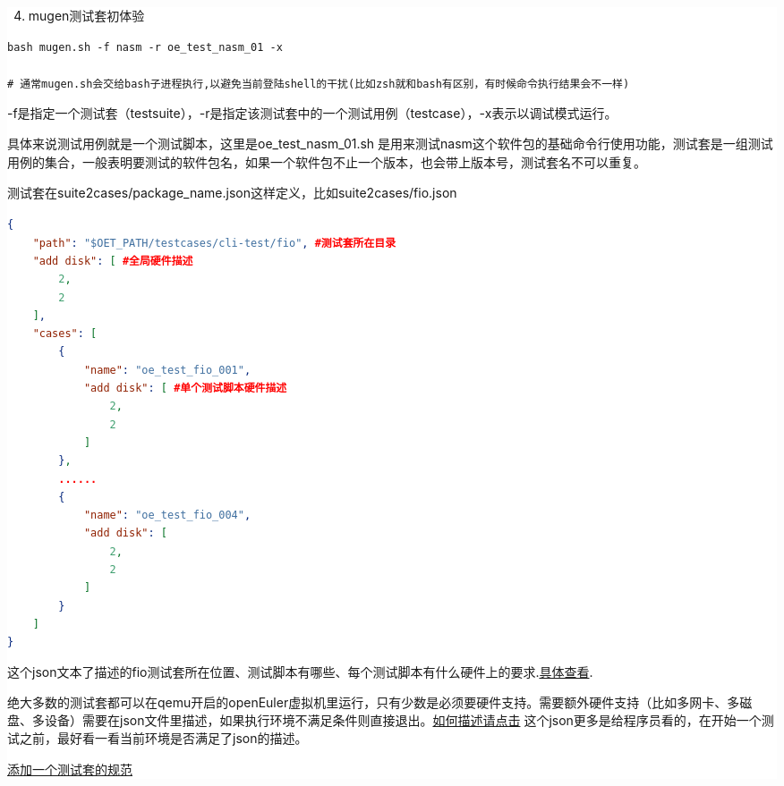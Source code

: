 



4. mugen测试套初体验

```shell
bash mugen.sh -f nasm -r oe_test_nasm_01 -x

# 通常mugen.sh会交给bash子进程执行,以避免当前登陆shell的干扰(比如zsh就和bash有区别，有时候命令执行结果会不一样)
```

-f是指定一个测试套（testsuite），-r是指定该测试套中的一个测试用例（testcase），-x表示以调试模式运行。

具体来说测试用例就是一个测试脚本，这里是oe_test_nasm_01.sh 是用来测试nasm这个软件包的基础命令行使用功能，测试套是一组测试用例的集合，一般表明要测试的软件包名，如果一个软件包不止一个版本，也会带上版本号，测试套名不可以重复。



测试套在suite2cases/package_name.json这样定义，比如suite2cases/fio.json

```json
{
    "path": "$OET_PATH/testcases/cli-test/fio", #测试套所在目录
    "add disk": [ #全局硬件描述
        2,
        2
    ],
    "cases": [
        {
            "name": "oe_test_fio_001",
            "add disk": [ #单个测试脚本硬件描述
                2,
                2
            ]
        },
        ......
        {
            "name": "oe_test_fio_004",
            "add disk": [
                2,
                2
            ]
        }
    ]
}

```

这个json文本了描述的fio测试套所在位置、测试脚本有哪些、每个测试脚本有什么硬件上的要求.[具体查看](https://github.com/openeuler-riscv/oerv-team/blob/main/cases/2024.5.10-mugen-testcase-%E9%99%88%E5%BF%97%E5%BA%B7.md).

绝大多数的测试套都可以在qemu开启的openEuler虚拟机里运行，只有少数是必须要硬件支持。需要额外硬件支持（比如多网卡、多磁盘、多设备）需要在json文件里描述，如果执行环境不满足条件则直接退出。[如何描述请点击](#json_describe)  这个json更多是给程序员看的，在开始一个测试之前，最好看一看当前环境是否满足了json的描述。

[添加一个测试套的规范](https://gitee.com/openeuler/mugen/blob/master/doc/%E6%B5%8B%E8%AF%95%E7%94%A8%E4%BE%8B%E6%A3%80%E8%A7%86%E8%A7%84%E8%8C%83.md)

